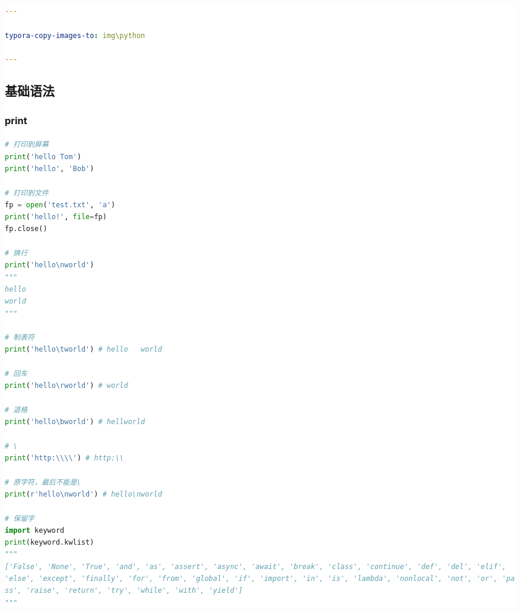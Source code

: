 ```yaml
---

typora-copy-images-to: img\python

---
```


## 基础语法

### print

```python
# 打印到屏幕
print('hello Tom')
print('hello', 'Bob')

# 打印到文件
fp = open('test.txt', 'a')
print('hello!', file=fp)
fp.close()

# 换行
print('hello\nworld')
"""
hello
world
"""

# 制表符
print('hello\tworld') # hello   world

# 回车
print('hello\rworld') # world

# 退格
print('hello\bworld') # hellworld

# \
print('http:\\\\') # http:\\

# 原字符，最后不能是\
print(r'hello\nworld') # hello\nworld

# 保留字
import keyword
print(keyword.kwlist)
"""
['False', 'None', 'True', 'and', 'as', 'assert', 'async', 'await', 'break', 'class', 'continue', 'def', 'del', 'elif', 'else', 'except', 'finally', 'for', 'from', 'global', 'if', 'import', 'in', 'is', 'lambda', 'nonlocal', 'not', 'or', 'pass', 'raise', 'return', 'try', 'while', 'with', 'yield']
"""
```
